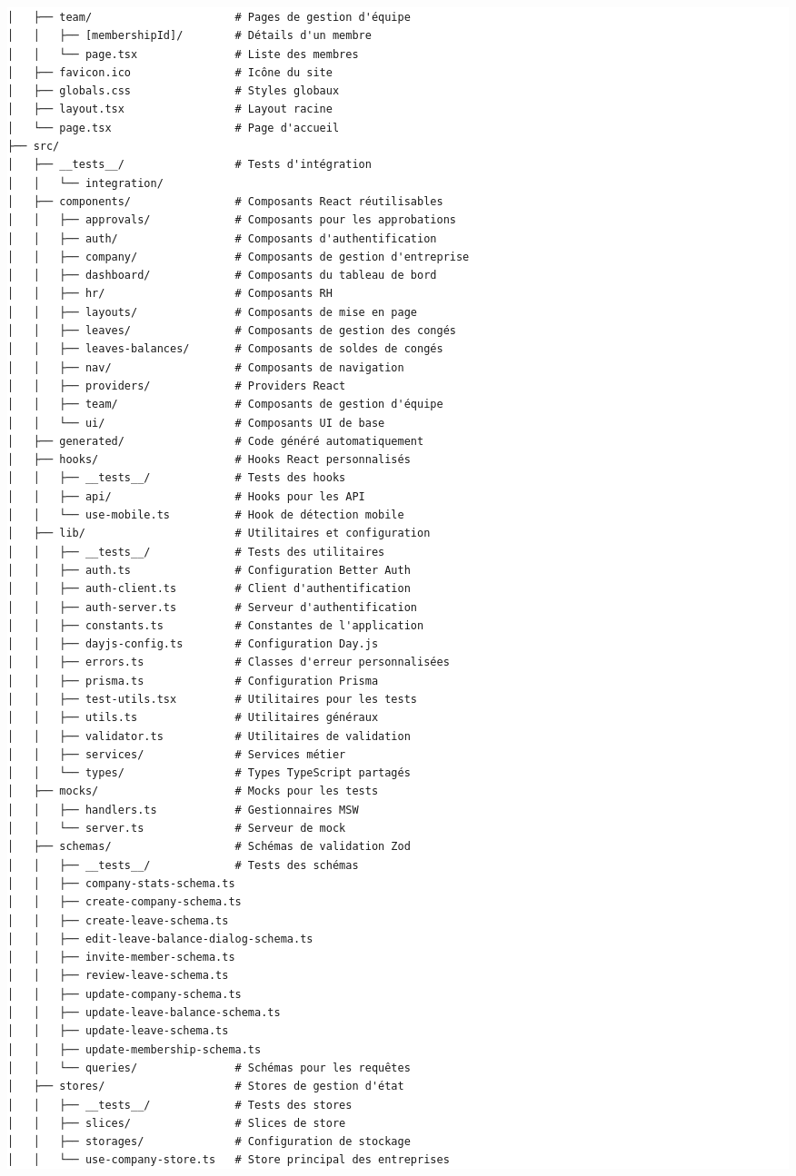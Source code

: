 ```
│   ├── team/                      # Pages de gestion d'équipe
│   │   ├── [membershipId]/        # Détails d'un membre
│   │   └── page.tsx               # Liste des membres
│   ├── favicon.ico                # Icône du site
│   ├── globals.css                # Styles globaux
│   ├── layout.tsx                 # Layout racine
│   └── page.tsx                   # Page d'accueil
├── src/
│   ├── __tests__/                 # Tests d'intégration
│   │   └── integration/
│   ├── components/                # Composants React réutilisables
│   │   ├── approvals/             # Composants pour les approbations
│   │   ├── auth/                  # Composants d'authentification
│   │   ├── company/               # Composants de gestion d'entreprise
│   │   ├── dashboard/             # Composants du tableau de bord
│   │   ├── hr/                    # Composants RH
│   │   ├── layouts/               # Composants de mise en page
│   │   ├── leaves/                # Composants de gestion des congés
│   │   ├── leaves-balances/       # Composants de soldes de congés
│   │   ├── nav/                   # Composants de navigation
│   │   ├── providers/             # Providers React
│   │   ├── team/                  # Composants de gestion d'équipe
│   │   └── ui/                    # Composants UI de base
│   ├── generated/                 # Code généré automatiquement
│   ├── hooks/                     # Hooks React personnalisés
│   │   ├── __tests__/             # Tests des hooks
│   │   ├── api/                   # Hooks pour les API
│   │   └── use-mobile.ts          # Hook de détection mobile
│   ├── lib/                       # Utilitaires et configuration
│   │   ├── __tests__/             # Tests des utilitaires
│   │   ├── auth.ts                # Configuration Better Auth
│   │   ├── auth-client.ts         # Client d'authentification
│   │   ├── auth-server.ts         # Serveur d'authentification
│   │   ├── constants.ts           # Constantes de l'application
│   │   ├── dayjs-config.ts        # Configuration Day.js
│   │   ├── errors.ts              # Classes d'erreur personnalisées
│   │   ├── prisma.ts              # Configuration Prisma
│   │   ├── test-utils.tsx         # Utilitaires pour les tests
│   │   ├── utils.ts               # Utilitaires généraux
│   │   ├── validator.ts           # Utilitaires de validation
│   │   ├── services/              # Services métier
│   │   └── types/                 # Types TypeScript partagés
│   ├── mocks/                     # Mocks pour les tests
│   │   ├── handlers.ts            # Gestionnaires MSW
│   │   └── server.ts              # Serveur de mock
│   ├── schemas/                   # Schémas de validation Zod
│   │   ├── __tests__/             # Tests des schémas
│   │   ├── company-stats-schema.ts
│   │   ├── create-company-schema.ts
│   │   ├── create-leave-schema.ts
│   │   ├── edit-leave-balance-dialog-schema.ts
│   │   ├── invite-member-schema.ts
│   │   ├── review-leave-schema.ts
│   │   ├── update-company-schema.ts
│   │   ├── update-leave-balance-schema.ts
│   │   ├── update-leave-schema.ts
│   │   ├── update-membership-schema.ts
│   │   └── queries/               # Schémas pour les requêtes
│   ├── stores/                    # Stores de gestion d'état
│   │   ├── __tests__/             # Tests des stores
│   │   ├── slices/                # Slices de store
│   │   ├── storages/              # Configuration de stockage
│   │   └── use-company-store.ts   # Store principal des entreprises
```